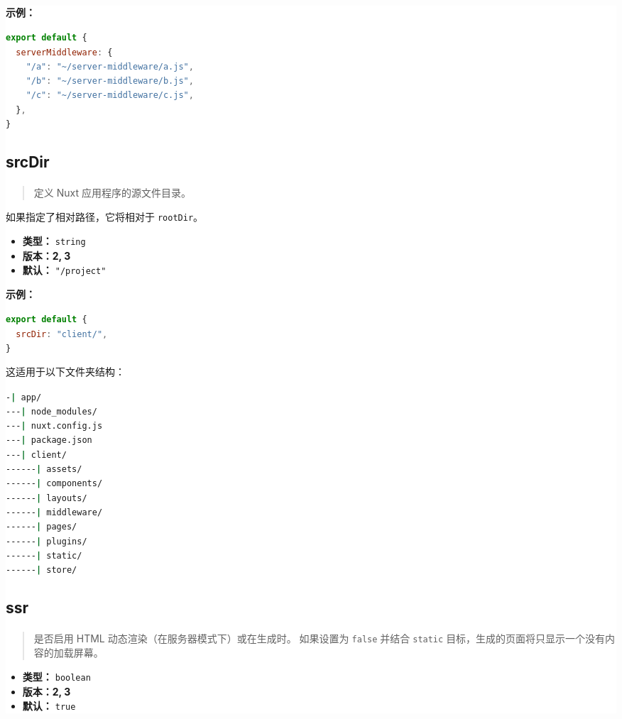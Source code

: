 **示例：**

```js
export default {
  serverMiddleware: {
    "/a": "~/server-middleware/a.js",
    "/b": "~/server-middleware/b.js",
    "/c": "~/server-middleware/c.js",
  },
}
```

## srcDir

> 定义 Nuxt 应用程序的源文件目录。

如果指定了相对路径，它将相对于 `rootDir`。

- **类型：** `string`
- **版本：2, 3**
- **默认：** `"/project"`

**示例：**

```js
export default {
  srcDir: "client/",
}
```

这适用于以下文件夹结构：

```bash
-| app/
---| node_modules/
---| nuxt.config.js
---| package.json
---| client/
------| assets/
------| components/
------| layouts/
------| middleware/
------| pages/
------| plugins/
------| static/
------| store/
```

## ssr

> 是否启用 HTML 动态渲染（在服务器模式下）或在生成时。 如果设置为 `false` 并结合 `static` 目标，生成的页面将只显示一个没有内容的加载屏幕。

- **类型：** `boolean`
- **版本：2, 3**
- **默认：** `true`
